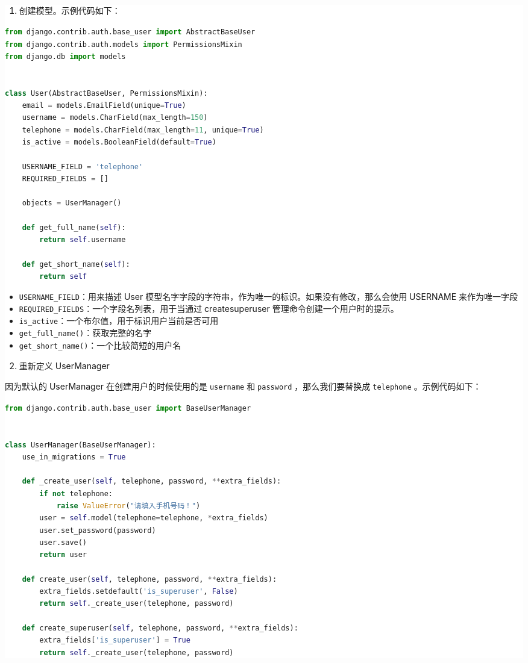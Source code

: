 1. 创建模型。示例代码如下：

```python
from django.contrib.auth.base_user import AbstractBaseUser
from django.contrib.auth.models import PermissionsMixin
from django.db import models


class User(AbstractBaseUser, PermissionsMixin):
    email = models.EmailField(unique=True)
    username = models.CharField(max_length=150)
    telephone = models.CharField(max_length=11, unique=True)
    is_active = models.BooleanField(default=True)

    USERNAME_FIELD = 'telephone'
    REQUIRED_FIELDS = []

    objects = UserManager()

    def get_full_name(self):
        return self.username

    def get_short_name(self):
        return self
```

- `USERNAME_FIELD`：用来描述 User 模型名字字段的字符串，作为唯一的标识。如果没有修改，那么会使用 USERNAME 来作为唯一字段
- `REQUIRED_FIELDS`：一个字段名列表，用于当通过 createsuperuser 管理命令创建一个用户时的提示。
- `is_active`：一个布尔值，用于标识用户当前是否可用
- `get_full_name()`：获取完整的名字
- `get_short_name()`：一个比较简短的用户名

2. 重新定义 UserManager

因为默认的 UserManager 在创建用户的时候使用的是 `username` 和 `password` ，那么我们要替换成 `telephone` 。示例代码如下：

```python
from django.contrib.auth.base_user import BaseUserManager


class UserManager(BaseUserManager):
    use_in_migrations = True

    def _create_user(self, telephone, password, **extra_fields):
        if not telephone:
            raise ValueError("请填入手机号码！")
        user = self.model(telephone=telephone, *extra_fields)
        user.set_password(password)
        user.save()
        return user

    def create_user(self, telephone, password, **extra_fields):
        extra_fields.setdefault('is_superuser', False)
        return self._create_user(telephone, password)

    def create_superuser(self, telephone, password, **extra_fields):
        extra_fields['is_superuser'] = True
        return self._create_user(telephone, password)
```
